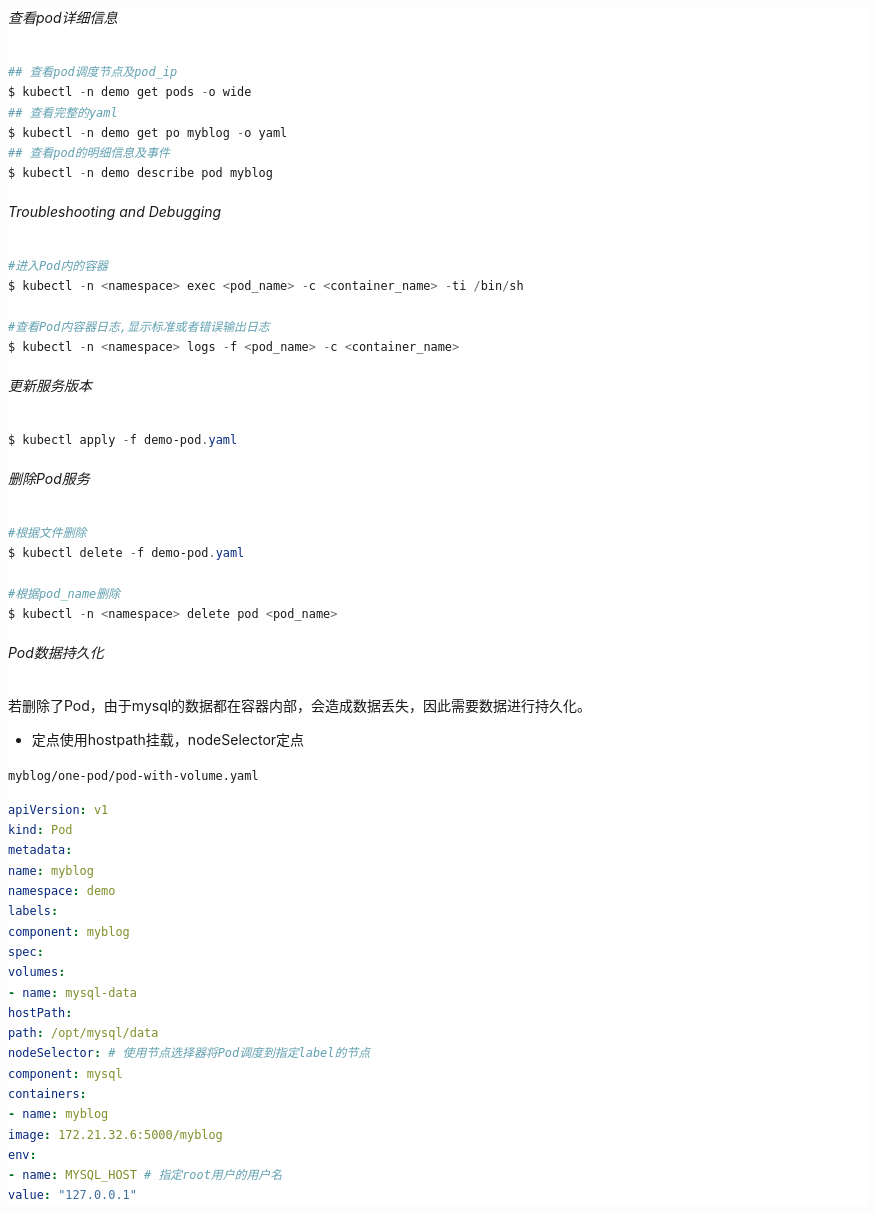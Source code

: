  

###### 查看pod详细信息

```powershell
## 查看pod调度节点及pod_ip
$ kubectl -n demo get pods -o wide
## 查看完整的yaml
$ kubectl -n demo get po myblog -o yaml
## 查看pod的明细信息及事件
$ kubectl -n demo describe pod myblog
```

 

###### Troubleshooting and Debugging

```powershell
#进入Pod内的容器
$ kubectl -n <namespace> exec <pod_name> -c <container_name> -ti /bin/sh

#查看Pod内容器日志,显示标准或者错误输出日志
$ kubectl -n <namespace> logs -f <pod_name> -c <container_name>
```

 

###### 更新服务版本

```powershell
$ kubectl apply -f demo-pod.yaml
```

###### 删除Pod服务

```powershell
#根据文件删除
$ kubectl delete -f demo-pod.yaml

#根据pod_name删除
$ kubectl -n <namespace> delete pod <pod_name>
```

###### Pod数据持久化

若删除了Pod，由于mysql的数据都在容器内部，会造成数据丢失，因此需要数据进行持久化。

- 定点使用hostpath挂载，nodeSelector定点

`myblog/one-pod/pod-with-volume.yaml`

```yaml
apiVersion: v1
kind: Pod
metadata:
name: myblog
namespace: demo
labels:
component: myblog
spec:
volumes:
- name: mysql-data
hostPath:
path: /opt/mysql/data
nodeSelector: # 使用节点选择器将Pod调度到指定label的节点
component: mysql
containers:
- name: myblog
image: 172.21.32.6:5000/myblog
env:
- name: MYSQL_HOST # 指定root用户的用户名
value: "127.0.0.1"
```
